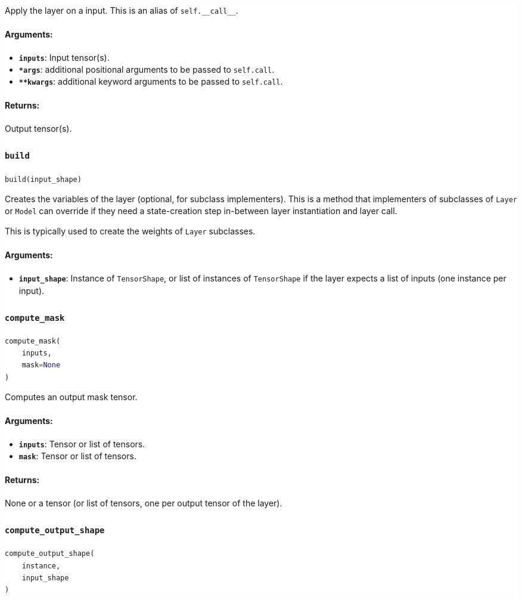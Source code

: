 Apply the layer on a input.
This is an alias of `self.__call__`.

#### Arguments:

* <b>`inputs`</b>: Input tensor(s).
* <b>`*args`</b>: additional positional arguments to be passed to `self.call`.
* <b>`**kwargs`</b>: additional keyword arguments to be passed to `self.call`.


#### Returns:
Output tensor(s).


<h3 id="build"><code>build</code></h3>

``` python
build(input_shape)
```

Creates the variables of the layer (optional, for subclass implementers).
This is a method that implementers of subclasses of `Layer` or `Model`
can override if they need a state-creation step in-between
layer instantiation and layer call.

This is typically used to create the weights of `Layer` subclasses.

#### Arguments:

* <b>`input_shape`</b>: Instance of `TensorShape`, or list of instances of
  `TensorShape` if the layer expects a list of inputs
  (one instance per input).

<h3 id="compute_mask"><code>compute_mask</code></h3>

``` python
compute_mask(
    inputs,
    mask=None
)
```

Computes an output mask tensor.

#### Arguments:

* <b>`inputs`</b>: Tensor or list of tensors.
* <b>`mask`</b>: Tensor or list of tensors.


#### Returns:
None or a tensor (or list of tensors,
    one per output tensor of the layer).


<h3 id="compute_output_shape"><code>compute_output_shape</code></h3>

``` python
compute_output_shape(
    instance,
    input_shape
)
```

